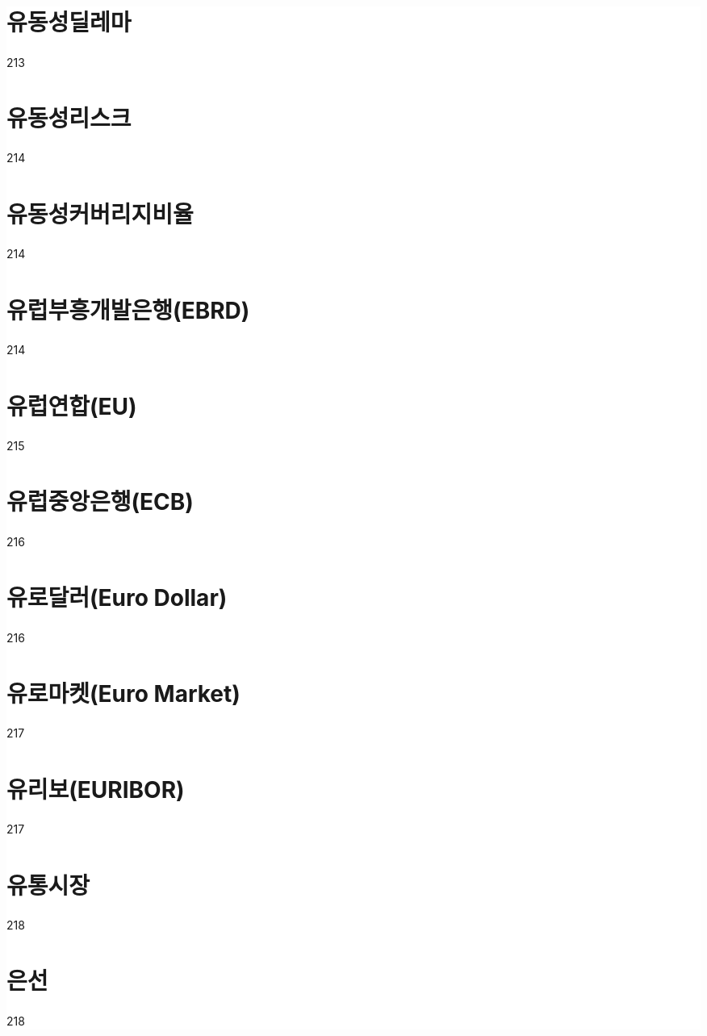 # 유동성딜레마

213

# 유동성리스크

214

# 유동성커버리지비율

214

# 유럽부흥개발은행(EBRD)

214

# 유럽연합(EU)

215

# 유럽중앙은행(ECB)

216

# 유로달러(Euro Dollar)

216

# 유로마켓(Euro Market)

217

# 유리보(EURIBOR)

217

# 유통시장

218

# 은선

218
